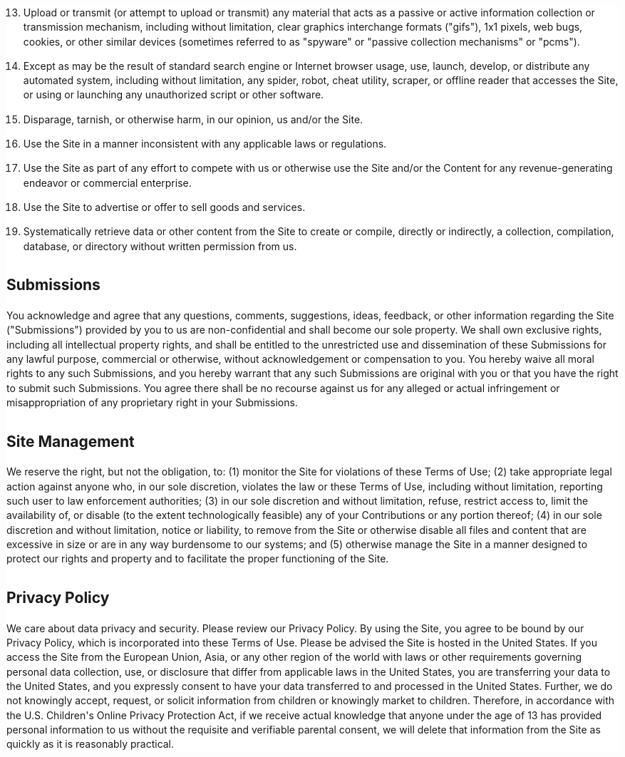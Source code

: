 13. Upload or transmit (or attempt to upload or transmit) any material that acts as a passive or active information collection or transmission mechanism, including without limitation, clear graphics interchange formats ("gifs"), 1x1 pixels, web bugs, cookies, or other similar devices (sometimes referred to as "spyware" or "passive collection mechanisms" or "pcms").

14. Except as may be the result of standard search engine or Internet browser usage, use, launch, develop, or distribute any automated system, including without limitation, any spider, robot, cheat utility, scraper, or offline reader that accesses the Site, or using or launching any unauthorized script or other software.

15. Disparage, tarnish, or otherwise harm, in our opinion, us and/or the Site.

16. Use the Site in a manner inconsistent with any applicable laws or regulations.

17. Use the Site as part of any effort to compete with us or otherwise use the Site and/or the Content for any revenue-generating endeavor or commercial enterprise.

18. Use the Site to advertise or offer to sell goods and services.

19. Systematically retrieve data or other content from the Site to create or compile, directly or indirectly, a collection, compilation, database, or directory without written permission from us.

## Submissions

You acknowledge and agree that any questions, comments, suggestions, ideas, feedback, or other information regarding the Site ("Submissions") provided by you to us are non-confidential and shall become our sole property. We shall own exclusive rights, including all intellectual property rights, and shall be entitled to the unrestricted use and dissemination of these Submissions for any lawful purpose, commercial or otherwise, without acknowledgement or compensation to you. You hereby waive all moral rights to any such Submissions, and you hereby warrant that any such Submissions are original with you or that you have the right to submit such Submissions. You agree there shall be no recourse against us for any alleged or actual infringement or misappropriation of any proprietary right in your Submissions.

## Site Management

We reserve the right, but not the obligation, to: (1) monitor the Site for violations of these Terms of Use; (2) take appropriate legal action against anyone who, in our sole discretion, violates the law or these Terms of Use, including without limitation, reporting such user to law enforcement authorities; (3) in our sole discretion and without limitation, refuse, restrict access to, limit the availability of, or disable (to the extent technologically feasible) any of your Contributions or any portion thereof; (4) in our sole discretion and without limitation, notice or liability, to remove from the Site or otherwise disable all files and content that are excessive in size or are in any way burdensome to our systems; and (5) otherwise manage the Site in a manner designed to protect our rights and property and to facilitate the proper functioning of the Site.

## Privacy Policy

We care about data privacy and security. Please review our Privacy Policy. By using the Site, you agree to be bound by our Privacy Policy, which is incorporated into these Terms of Use. Please be advised the Site is hosted in the United States. If you access the Site from the European Union, Asia, or any other region of the world with laws or other requirements governing personal data collection, use, or disclosure that differ from applicable laws in the United States, you are transferring your data to the United States, and you expressly consent to have your data transferred to and processed in the United States. Further, we do not knowingly accept, request, or solicit information from children or knowingly market to children. Therefore, in accordance with the U.S. Children's Online Privacy Protection Act, if we receive actual knowledge that anyone under the age of 13 has provided personal information to us without the requisite and verifiable parental consent, we will delete that information from the Site as quickly as it is reasonably practical.
